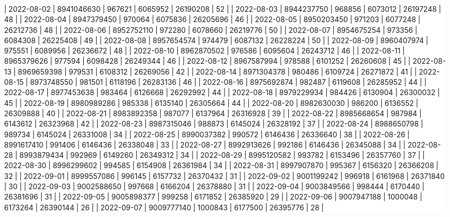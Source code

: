 | 2022-08-02 | 8941046630 | 967621 | 6065952 | 26190208 | 52 |
| 2022-08-03 | 8944237750 | 968856 | 6073012 | 26197248 | 48 |
| 2022-08-04 | 8947379450 | 970064 | 6075836 | 26205696 | 46 |
| 2022-08-05 | 8950203450 | 971203 | 6077248 | 26212736 | 48 |
| 2022-08-06 | 8952752110 | 972280 | 6078660 | 26219776 | 50 |
| 2022-08-07 | 8954675254 | 973356 | 6084308 | 26225408 | 49 |
| 2022-08-08 | 8957654574 | 974479 | 6087132 | 26228224 | 50 |
| 2022-08-09 | 8960407974 | 975551 | 6089956 | 26236672 | 48 |
| 2022-08-10 | 8962870502 | 976586 | 6095604 | 26243712 | 46 |
| 2022-08-11 | 8965379626 | 977594 | 6098428 | 26249344 | 46 |
| 2022-08-12 | 8967587994 | 978588 | 6101252 | 26260608 | 45 |
| 2022-08-13 | 8969659398 | 979531 | 6108312 | 26269056 | 42 |
| 2022-08-14 | 8971304378 | 980486 | 6109724 | 26271872 | 41 |
| 2022-08-15 | 8973748550 | 981501 | 6118196 | 26283136 | 46 |
| 2022-08-16 | 8975692874 | 982487 | 6119608 | 26285952 | 44 |
| 2022-08-17 | 8977453638 | 983464 | 6126668 | 26292992 | 44 |
| 2022-08-18 | 8979229934 | 984426 | 6130904 | 26300032 | 45 |
| 2022-08-19 | 8980989286 | 985338 | 6135140 | 26305664 | 44 |
| 2022-08-20 | 8982630030 | 986200 | 6136552 | 26309888 | 40 |
| 2022-08-21 | 8983892358 | 987077 | 6137964 | 26316928 | 39 |
| 2022-08-22 | 8985668654 | 987984 | 6143612 | 26323968 | 42 |
| 2022-08-23 | 8987315046 | 988873 | 6145024 | 26328192 | 37 |
| 2022-08-24 | 8988650798 | 989734 | 6145024 | 26331008 | 34 |
| 2022-08-25 | 8990037382 | 990572 | 6146436 | 26336640 | 38 |
| 2022-08-26 | 8991617410 | 991406 | 6146436 | 26338048 | 33 |
| 2022-08-27 | 8992913626 | 992186 | 6146436 | 26345088 | 34 |
| 2022-08-28 | 8993879434 | 992969 | 6149260 | 26349312 | 34 |
| 2022-08-29 | 8995120582 | 993782 | 6153496 | 26357760 | 37 |
| 2022-08-30 | 8996299602 | 994585 | 6154908 | 26361984 | 34 |
| 2022-08-31 | 8997907870 | 995367 | 6156320 | 26366208 | 32 |
| 2022-09-01 | 8999557086 | 996145 | 6157732 | 26370432 | 31 |
| 2022-09-02 | 9001199242 | 996918 | 6161968 | 26371840 | 30 |
| 2022-09-03 | 9002588650 | 997668 | 6166204 | 26378880 | 31 |
| 2022-09-04 | 9003849566 | 998444 | 6170440 | 26381696 | 31 |
| 2022-09-05 | 9005898377 | 999258 | 6171852 | 26385920 | 29 |
| 2022-09-06 | 9007947188 | 1000048 | 6173264 | 26390144 | 26 |
| 2022-09-07 | 9009777140 | 1000843 | 6177500 | 26395776 | 28 |